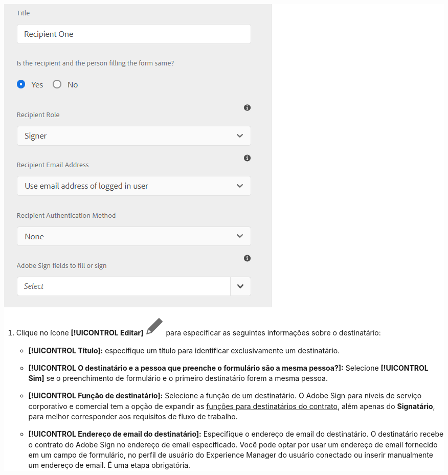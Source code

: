    ![detalhes do telefone](assets/recipient-settings.png)

1. Clique no ícone **[!UICONTROL Editar]** ![Editar](assets/Smock_Edit_18_N.svg) para especificar as seguintes informações sobre o destinatário:

   * **[!UICONTROL Título]:** especifique um título para identificar exclusivamente um destinatário.

   * **[!UICONTROL O destinatário e a pessoa que preenche o formulário são a mesma pessoa?]:** Selecione **[!UICONTROL Sim]** se o preenchimento de formulário e o primeiro destinatário forem a mesma pessoa. 

   * **[!UICONTROL Função de destinatário]:** Selecione a função de um destinatário. O Adobe Sign para níveis de serviço corporativo e comercial tem a opção de expandir as [funções para destinatários do contrato](https://helpx.adobe.com/br/sign/using/set-up-signer-approver-roles.html), além apenas do **Signatário**, para melhor corresponder aos requisitos de fluxo de trabalho.

   * **[!UICONTROL Endereço de email do destinatário]:** Especifique o endereço de email do destinatário. O destinatário recebe o contrato do Adobe Sign no endereço de email especificado. Você pode optar por usar um endereço de email fornecido em um campo de formulário, no perfil de usuário do Experience Manager do usuário conectado ou inserir manualmente um endereço de email. É uma etapa obrigatória.
